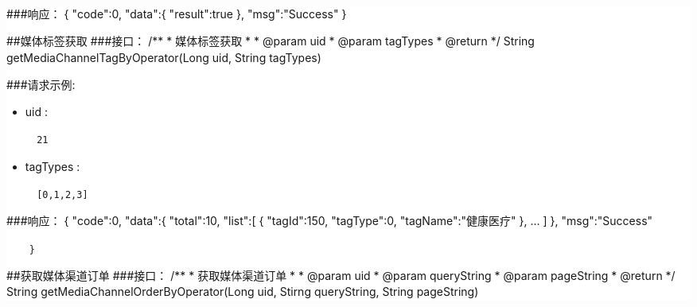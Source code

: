
###响应：
		{
		    "code":0,
		    "data":{
		        "result":true
		    },
		    "msg":"Success"
		}
		


##媒体标签获取
<span id = "getMediaChannelTagByOperator"></span>
###接口：
	/**
     * 媒体标签获取
     *
     * @param uid
     * @param tagTypes
     * @return
     */
	String getMediaChannelTagByOperator(Long uid, String tagTypes) 
									 
###请求示例:
+ uid : 

		21
+ tagTypes :

		[0,1,2,3]

###响应：
		{
			"code":0,
		    "data":{
		        "total":10,
		        "list":[
		            {
		                "tagId":150,
		                "tagType":0,
		                "tagName":"健康医疗"
		            },
		            ...
		        ]
		    },
		    "msg":"Success"

		}
##获取媒体渠道订单
<span id = "getMediaChannelOrderByOperator"></span>
###接口：
	/**
     * 获取媒体渠道订单
     *
     * @param uid
     * @param queryString
     * @param pageString
     * @return
     */
	String getMediaChannelOrderByOperator(Long uid, 
									 Stirng queryString, 
									 String pageString) 
									 